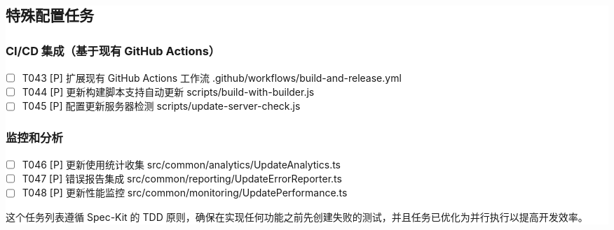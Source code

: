 ## 特殊配置任务

### CI/CD 集成（基于现有 GitHub Actions）
- [ ] T043 [P] 扩展现有 GitHub Actions 工作流 .github/workflows/build-and-release.yml
- [ ] T044 [P] 更新构建脚本支持自动更新 scripts/build-with-builder.js  
- [ ] T045 [P] 配置更新服务器检测 scripts/update-server-check.js

### 监控和分析
- [ ] T046 [P] 更新使用统计收集 src/common/analytics/UpdateAnalytics.ts
- [ ] T047 [P] 错误报告集成 src/common/reporting/UpdateErrorReporter.ts
- [ ] T048 [P] 更新性能监控 src/common/monitoring/UpdatePerformance.ts

这个任务列表遵循 Spec-Kit 的 TDD 原则，确保在实现任何功能之前先创建失败的测试，并且任务已优化为并行执行以提高开发效率。